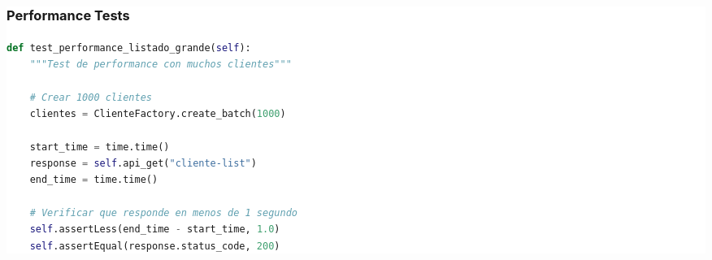 ### Performance Tests

```python
def test_performance_listado_grande(self):
    """Test de performance con muchos clientes"""

    # Crear 1000 clientes
    clientes = ClienteFactory.create_batch(1000)

    start_time = time.time()
    response = self.api_get("cliente-list")
    end_time = time.time()

    # Verificar que responde en menos de 1 segundo
    self.assertLess(end_time - start_time, 1.0)
    self.assertEqual(response.status_code, 200)
```

